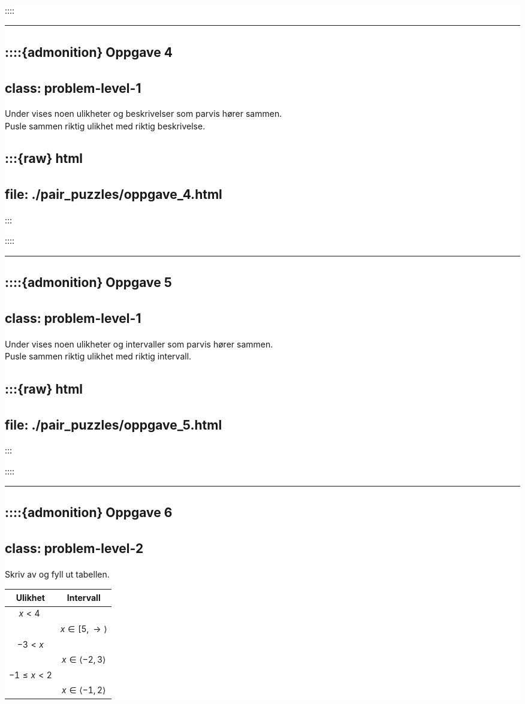 ::::

---

::::{admonition} Oppgave 4
---
class: problem-level-1
---
Under vises noen ulikheter og beskrivelser som parvis hører sammen. <br> Pusle sammen riktig ulikhet med riktig beskrivelse.

:::{raw} html
---
file: ./pair_puzzles/oppgave_4.html
---
:::

::::

---

::::{admonition} Oppgave 5
---
class: problem-level-1
---
Under vises noen ulikheter og intervaller som parvis hører sammen. <br> Pusle sammen riktig ulikhet med riktig intervall.

:::{raw} html
---
file: ./pair_puzzles/oppgave_5.html
---
:::

::::

---


::::{admonition} Oppgave 6
---
class: problem-level-2
---
Skriv av og fyll ut tabellen.

| Ulikhet | Intervall |
|:---:|:---:|
| $x < 4$ | |
|  | $x \in [5, \to \rangle$ |
| $-3 < x$ | |
|  | $x \in \langle -2, 3 \rangle$ |
| $-1 \leq x < 2$ | |
|  | $x \in \langle -1, 2 \rangle$ |
